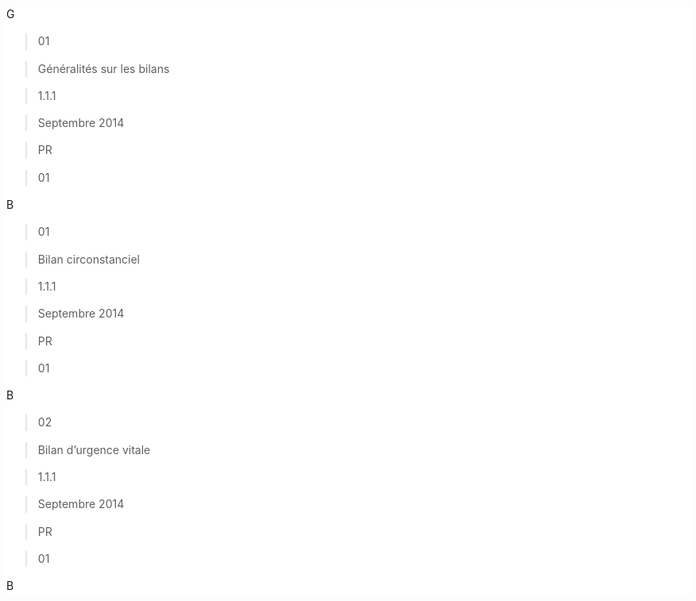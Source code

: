 <td>G</td>
<td><blockquote>
<p>01</p>
</blockquote></td>
<td><blockquote>
<p>Généralités sur les bilans</p>
</blockquote></td>
<td><blockquote>
<p>1.1.1</p>
</blockquote></td>
<td><blockquote>
<p>Septembre 2014</p>
</blockquote></td>
</tr>
<tr class="even">
<td><blockquote>
<p>PR</p>
</blockquote></td>
<td><blockquote>
<p>01</p>
</blockquote></td>
<td>B</td>
<td><blockquote>
<p>01</p>
</blockquote></td>
<td><blockquote>
<p>Bilan circonstanciel</p>
</blockquote></td>
<td><blockquote>
<p>1.1.1</p>
</blockquote></td>
<td><blockquote>
<p>Septembre 2014</p>
</blockquote></td>
</tr>
<tr class="odd">
<td><blockquote>
<p>PR</p>
</blockquote></td>
<td><blockquote>
<p>01</p>
</blockquote></td>
<td>B</td>
<td><blockquote>
<p>02</p>
</blockquote></td>
<td><blockquote>
<p>Bilan d’urgence vitale</p>
</blockquote></td>
<td><blockquote>
<p>1.1.1</p>
</blockquote></td>
<td><blockquote>
<p>Septembre 2014</p>
</blockquote></td>
</tr>
<tr class="even">
<td><blockquote>
<p>PR</p>
</blockquote></td>
<td><blockquote>
<p>01</p>
</blockquote></td>
<td>B</td>